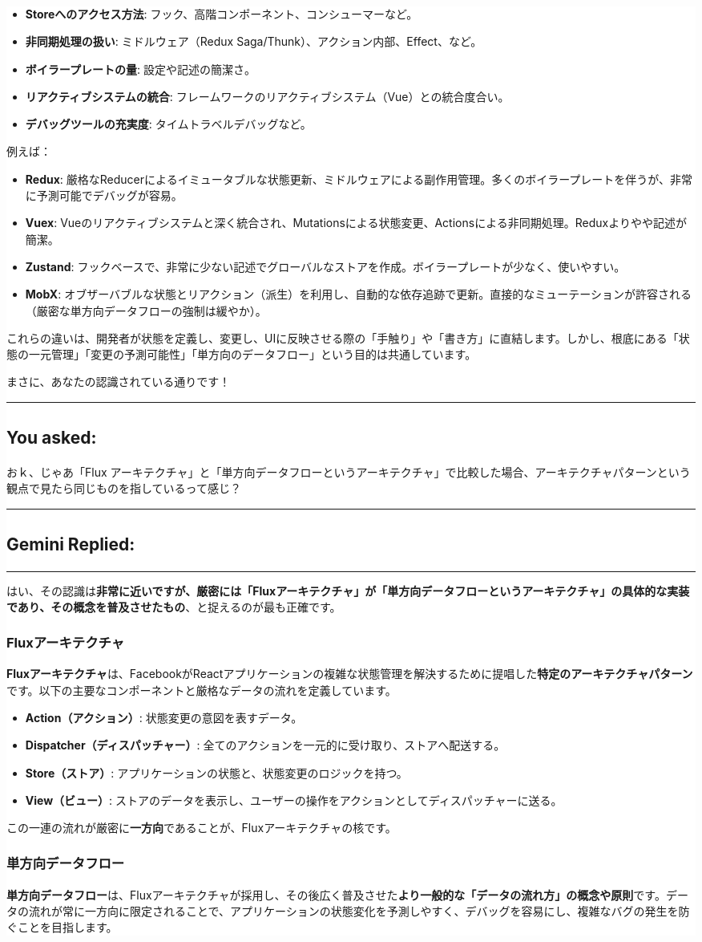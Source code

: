 *   **Storeへのアクセス方法**: フック、高階コンポーネント、コンシューマーなど。

*   **非同期処理の扱い**: ミドルウェア（Redux Saga/Thunk）、アクション内部、Effect、など。

*   **ボイラープレートの量**: 設定や記述の簡潔さ。

*   **リアクティブシステムの統合**: フレームワークのリアクティブシステム（Vue）との統合度合い。

*   **デバッグツールの充実度**: タイムトラベルデバッグなど。


例えば：

*   **Redux**: 厳格なReducerによるイミュータブルな状態更新、ミドルウェアによる副作用管理。多くのボイラープレートを伴うが、非常に予測可能でデバッグが容易。

*   **Vuex**: Vueのリアクティブシステムと深く統合され、Mutationsによる状態変更、Actionsによる非同期処理。Reduxよりやや記述が簡潔。

*   **Zustand**: フックベースで、非常に少ない記述でグローバルなストアを作成。ボイラープレートが少なく、使いやすい。

*   **MobX**: オブザーバブルな状態とリアクション（派生）を利用し、自動的な依存追跡で更新。直接的なミューテーションが許容される（厳密な単方向データフローの強制は緩やか）。


これらの違いは、開発者が状態を定義し、変更し、UIに反映させる際の「手触り」や「書き方」に直結します。しかし、根底にある「状態の一元管理」「変更の予測可能性」「単方向のデータフロー」という目的は共通しています。

まさに、あなたの認識されている通りです！

---

You asked:
----------

おｋ、じゃあ「Flux アーキテクチャ」と「単方向データフローというアーキテクチャ」で比較した場合、アーキテクチャパターンという観点で見たら同じものを指しているって感じ？

---

Gemini Replied:
---------------

* * *

はい、その認識は**非常に近いですが、厳密には「Fluxアーキテクチャ」が「単方向データフローというアーキテクチャ」の具体的な実装であり、その概念を普及させたもの**、と捉えるのが最も正確です。

### Fluxアーキテクチャ

**Fluxアーキテクチャ**は、FacebookがReactアプリケーションの複雑な状態管理を解決するために提唱した**特定のアーキテクチャパターン**です。以下の主要なコンポーネントと厳格なデータの流れを定義しています。

*   **Action（アクション）**: 状態変更の意図を表すデータ。

*   **Dispatcher（ディスパッチャー）**: 全てのアクションを一元的に受け取り、ストアへ配送する。

*   **Store（ストア）**: アプリケーションの状態と、状態変更のロジックを持つ。

*   **View（ビュー）**: ストアのデータを表示し、ユーザーの操作をアクションとしてディスパッチャーに送る。


この一連の流れが厳密に**一方向**であることが、Fluxアーキテクチャの核です。

### 単方向データフロー

**単方向データフロー**は、Fluxアーキテクチャが採用し、その後広く普及させた**より一般的な「データの流れ方」の概念や原則**です。データの流れが常に一方向に限定されることで、アプリケーションの状態変化を予測しやすく、デバッグを容易にし、複雑なバグの発生を防ぐことを目指します。
